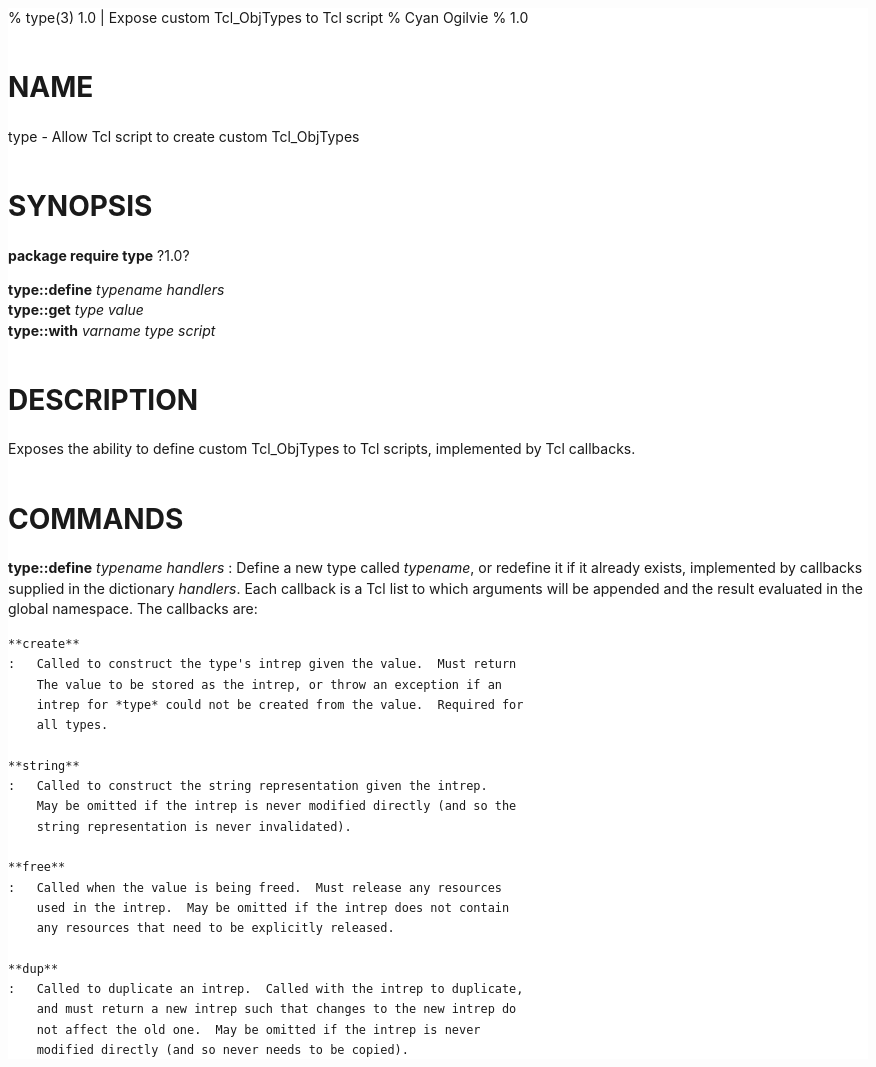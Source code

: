 % type(3) 1.0 | Expose custom Tcl_ObjTypes to Tcl script
% Cyan Ogilvie
% 1.0

# NAME

type - Allow Tcl script to create custom Tcl_ObjTypes

# SYNOPSIS

**package require type** ?1.0?

**type::define** *typename* *handlers*  
**type::get** *type* *value*  
**type::with** *varname* *type* *script*  

# DESCRIPTION

Exposes the ability to define custom Tcl_ObjTypes to Tcl scripts, implemented
by Tcl callbacks.

# COMMANDS

**type::define** *typename* *handlers*
:   Define a new type called *typename*, or redefine it if it already exists,
    implemented by callbacks supplied in the dictionary *handlers*.  Each
    callback is a Tcl list to which arguments will be appended and the result
    evaluated in the global namespace.  The callbacks are:

    **create**
    :   Called to construct the type's intrep given the value.  Must return
        The value to be stored as the intrep, or throw an exception if an
        intrep for *type* could not be created from the value.  Required for
        all types.

    **string**
    :   Called to construct the string representation given the intrep.
        May be omitted if the intrep is never modified directly (and so the
        string representation is never invalidated).

    **free**
    :   Called when the value is being freed.  Must release any resources
        used in the intrep.  May be omitted if the intrep does not contain
        any resources that need to be explicitly released.

    **dup**
    :   Called to duplicate an intrep.  Called with the intrep to duplicate,
        and must return a new intrep such that changes to the new intrep do
        not affect the old one.  May be omitted if the intrep is never
        modified directly (and so never needs to be copied).
